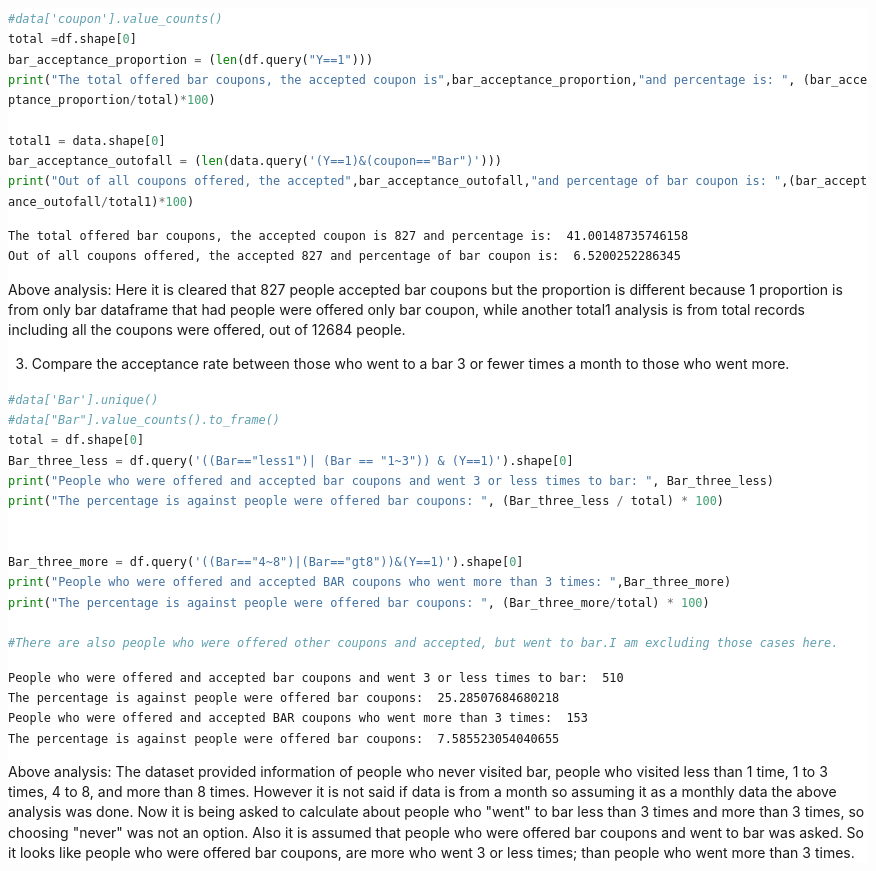

```python
#data['coupon'].value_counts()
total =df.shape[0]
bar_acceptance_proportion = (len(df.query("Y==1")))
print("The total offered bar coupons, the accepted coupon is",bar_acceptance_proportion,"and percentage is: ", (bar_acceptance_proportion/total)*100)

total1 = data.shape[0]
bar_acceptance_outofall = (len(data.query('(Y==1)&(coupon=="Bar")')))
print("Out of all coupons offered, the accepted",bar_acceptance_outofall,"and percentage of bar coupon is: ",(bar_acceptance_outofall/total1)*100)
```

    The total offered bar coupons, the accepted coupon is 827 and percentage is:  41.00148735746158
    Out of all coupons offered, the accepted 827 and percentage of bar coupon is:  6.5200252286345
    

Above analysis: Here it is cleared that 827 people accepted bar coupons but the proportion is different because 1 proportion is from only bar dataframe that had people were offered only bar coupon, while another total1 analysis is from total records including all the coupons were offered, out of 12684 people.

3. Compare the acceptance rate between those who went to a bar 3 or fewer times a month to those who went more.



```python
#data['Bar'].unique()
#data["Bar"].value_counts().to_frame()
total = df.shape[0]
Bar_three_less = df.query('((Bar=="less1")| (Bar == "1~3")) & (Y==1)').shape[0]
print("People who were offered and accepted bar coupons and went 3 or less times to bar: ", Bar_three_less)
print("The percentage is against people were offered bar coupons: ", (Bar_three_less / total) * 100)


Bar_three_more = df.query('((Bar=="4~8")|(Bar=="gt8"))&(Y==1)').shape[0]
print("People who were offered and accepted BAR coupons who went more than 3 times: ",Bar_three_more)
print("The percentage is against people were offered bar coupons: ", (Bar_three_more/total) * 100)

#There are also people who were offered other coupons and accepted, but went to bar.I am excluding those cases here.
```

    People who were offered and accepted bar coupons and went 3 or less times to bar:  510
    The percentage is against people were offered bar coupons:  25.28507684680218
    People who were offered and accepted BAR coupons who went more than 3 times:  153
    The percentage is against people were offered bar coupons:  7.585523054040655
    

Above analysis: The dataset provided information of people who never visited bar, people who visited less than 1 time, 1 to 3 times, 4 to 8, and more than 8 times. However it is not said if data is from a month so assuming it as a monthly data the above analysis was done. Now it is being asked to calculate about people who "went" to bar less than 3 times and more than 3 times, so choosing "never" was not an option. Also it is assumed that people who were offered bar coupons and went to bar was asked. So it looks like people who were offered bar coupons, are more who went 3 or less times; than people who went more than 3 times.
